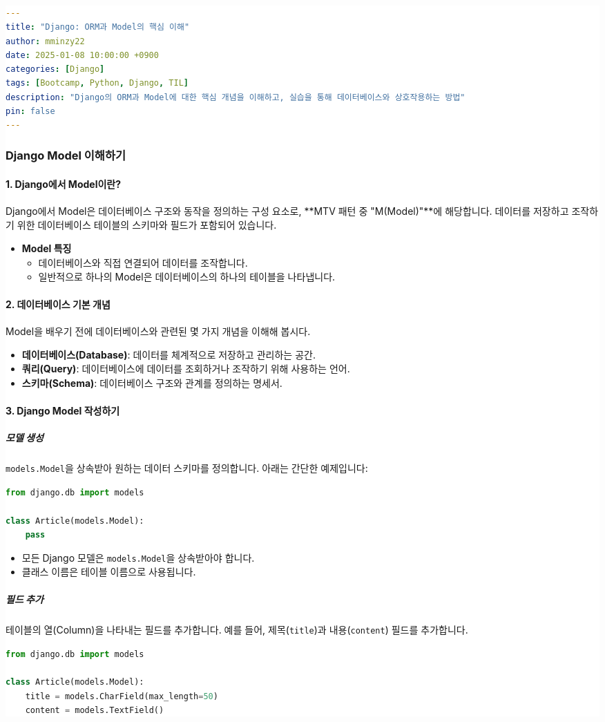 ```yaml
---
title: "Django: ORM과 Model의 핵심 이해"
author: mminzy22
date: 2025-01-08 10:00:00 +0900
categories: [Django]
tags: [Bootcamp, Python, Django, TIL]
description: "Django의 ORM과 Model에 대한 핵심 개념을 이해하고, 실습을 통해 데이터베이스와 상호작용하는 방법"
pin: false
---
```




### Django Model 이해하기

#### **1. Django에서 Model이란?**
Django에서 Model은 데이터베이스 구조와 동작을 정의하는 구성 요소로, **MTV 패턴 중 "M(Model)"**에 해당합니다. 데이터를 저장하고 조작하기 위한 데이터베이스 테이블의 스키마와 필드가 포함되어 있습니다.

- **Model 특징**
  - 데이터베이스와 직접 연결되어 데이터를 조작합니다.
  - 일반적으로 하나의 Model은 데이터베이스의 하나의 테이블을 나타냅니다.


#### **2. 데이터베이스 기본 개념**
Model을 배우기 전에 데이터베이스와 관련된 몇 가지 개념을 이해해 봅시다.

- **데이터베이스(Database)**: 데이터를 체계적으로 저장하고 관리하는 공간.
- **쿼리(Query)**: 데이터베이스에 데이터를 조회하거나 조작하기 위해 사용하는 언어.
- **스키마(Schema)**: 데이터베이스 구조와 관계를 정의하는 명세서.


#### **3. Django Model 작성하기**

##### **모델 생성**
`models.Model`을 상속받아 원하는 데이터 스키마를 정의합니다. 아래는 간단한 예제입니다:

```python
from django.db import models

class Article(models.Model):
    pass
```

- 모든 Django 모델은 `models.Model`을 상속받아야 합니다.
- 클래스 이름은 테이블 이름으로 사용됩니다.


##### **필드 추가**
테이블의 열(Column)을 나타내는 필드를 추가합니다. 예를 들어, 제목(`title`)과 내용(`content`) 필드를 추가합니다.

```python
from django.db import models

class Article(models.Model):
    title = models.CharField(max_length=50)
    content = models.TextField()
```
